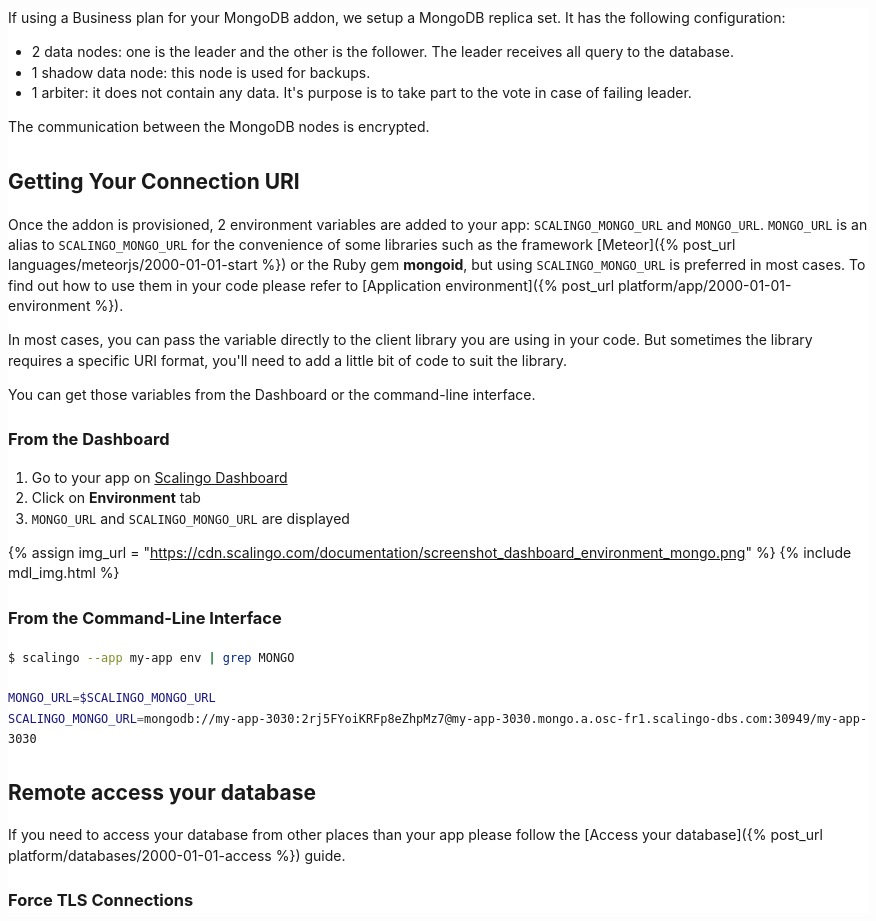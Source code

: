 If using a Business plan for your MongoDB addon, we setup a MongoDB replica set. It has the following configuration:

- 2 data nodes: one is the leader and the other is the follower. The leader receives all query to the database.
- 1 shadow data node: this node is used for backups.
- 1 arbiter: it does not contain any data. It's purpose is to take part to the vote in case of failing leader.

The communication between the MongoDB nodes is encrypted.

## Getting Your Connection URI

Once the addon is provisioned, 2 environment variables are added to your app: `SCALINGO_MONGO_URL` and `MONGO_URL`. `MONGO_URL` is an alias to `SCALINGO_MONGO_URL` for the convenience of some libraries such as the framework [Meteor]({% post_url languages/meteorjs/2000-01-01-start %}) or the Ruby gem **mongoid**, but using `SCALINGO_MONGO_URL` is preferred in most cases. To find out how to use them in your code please refer to [Application environment]({% post_url platform/app/2000-01-01-environment %}).

In most cases, you can pass the variable directly to the client library you are using in your code. But sometimes the library requires a specific URI format, you'll need to add a little bit of code to suit the library.

You can get those variables from the Dashboard or the command-line interface.

### From the Dashboard

1. Go to your app on [Scalingo Dashboard](https://my.scalingo.com/apps)
2. Click on **Environment** tab
3. `MONGO_URL` and `SCALINGO_MONGO_URL` are displayed

{% assign img_url = "https://cdn.scalingo.com/documentation/screenshot_dashboard_environment_mongo.png" %}
{% include mdl_img.html %}

### From the Command-Line Interface

```bash
$ scalingo --app my-app env | grep MONGO

MONGO_URL=$SCALINGO_MONGO_URL
SCALINGO_MONGO_URL=mongodb://my-app-3030:2rj5FYoiKRFp8eZhpMz7@my-app-3030.mongo.a.osc-fr1.scalingo-dbs.com:30949/my-app-3030
```

## Remote access your database

If you need to access your database from other places than your app please
follow the [Access your database]({% post_url
platform/databases/2000-01-01-access %}) guide.

### Force TLS Connections
